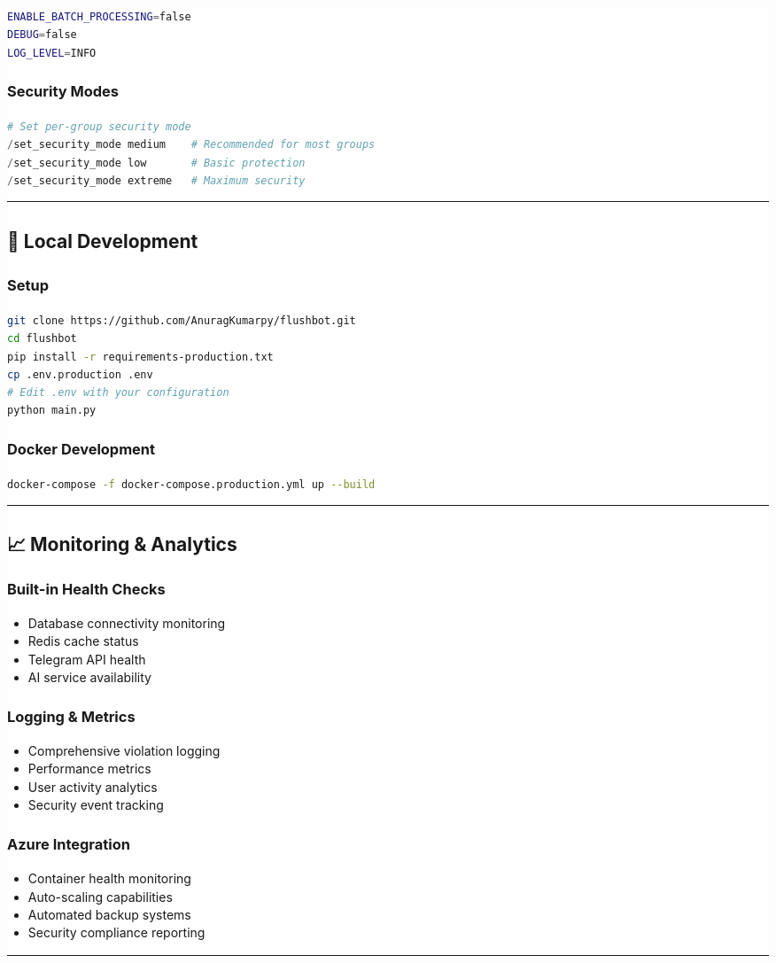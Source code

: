 ```bash
ENABLE_BATCH_PROCESSING=false
DEBUG=false
LOG_LEVEL=INFO
```

### Security Modes

```python
# Set per-group security mode
/set_security_mode medium    # Recommended for most groups
/set_security_mode low       # Basic protection
/set_security_mode extreme   # Maximum security
```

---

## 🔧 Local Development

### Setup
```bash
git clone https://github.com/AnuragKumarpy/flushbot.git
cd flushbot
pip install -r requirements-production.txt
cp .env.production .env
# Edit .env with your configuration
python main.py
```

### Docker Development
```bash
docker-compose -f docker-compose.production.yml up --build
```

---

## 📈 Monitoring & Analytics

### Built-in Health Checks
- Database connectivity monitoring
- Redis cache status
- Telegram API health
- AI service availability

### Logging & Metrics
- Comprehensive violation logging
- Performance metrics
- User activity analytics
- Security event tracking

### Azure Integration
- Container health monitoring
- Auto-scaling capabilities
- Automated backup systems
- Security compliance reporting

---